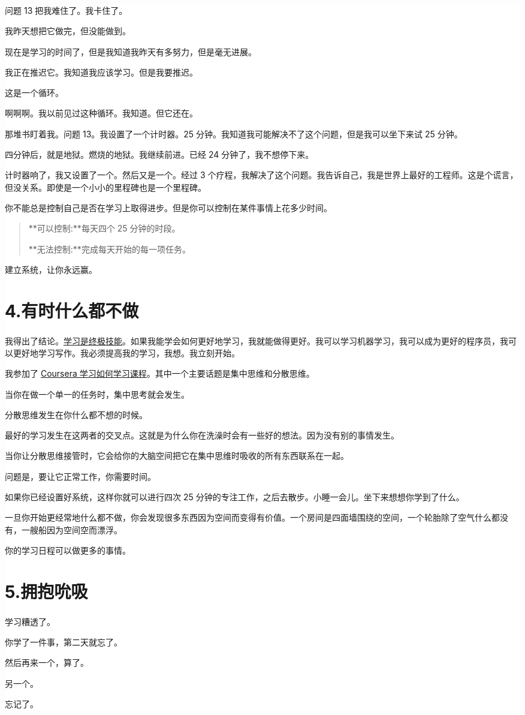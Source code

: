 问题 13 把我难住了。我卡住了。

我昨天想把它做完，但没能做到。

现在是学习的时间了，但是我知道我昨天有多努力，但是毫无进展。

我正在推迟它。我知道我应该学习。但是我要推迟。

这是一个循环。

啊啊啊。我以前见过这种循环。我知道。但它还在。

那堆书盯着我。问题 13。我设置了一个计时器。25 分钟。我知道我可能解决不了这个问题，但是我可以坐下来试 25 分钟。

四分钟后，就是地狱。燃烧的地狱。我继续前进。已经 24 分钟了，我不想停下来。

计时器响了，我又设置了一个。然后又是一个。经过 3 个疗程，我解决了这个问题。我告诉自己，我是世界上最好的工程师。这是个谎言，但没关系。即使是一个小小的里程碑也是一个里程碑。

你不能总是控制自己是否在学习上取得进步。但是你可以控制在某件事情上花多少时间。

> **可以控制:**每天四个 25 分钟的时段。
> 
> **无法控制:**完成每天开始的每一项任务。

建立系统，让你永远赢。

# 4.有时什么都不做

我得出了结论。[学习是终极技能](http://bit.ly/LHTLarticle)。如果我能学会如何更好地学习，我就能做得更好。我可以学习机器学习，我可以成为更好的程序员，我可以更好地学习写作。我必须提高我的学习，我想。我立刻开始。

我参加了 [Coursera 学习如何学习课程](http://bit.ly/LHTLonCoursera)。其中一个主要话题是集中思维和分散思维。

当你在做一个单一的任务时，集中思考就会发生。

分散思维发生在你什么都不想的时候。

最好的学习发生在这两者的交叉点。这就是为什么你在洗澡时会有一些好的想法。因为没有别的事情发生。

当你让分散思维接管时，它会给你的大脑空间把它在集中思维时吸收的所有东西联系在一起。

问题是，要让它正常工作，你需要时间。

如果你已经设置好系统，这样你就可以进行四次 25 分钟的专注工作，之后去散步。小睡一会儿。坐下来想想你学到了什么。

一旦你开始更经常地什么都不做，你会发现很多东西因为空间而变得有价值。一个房间是四面墙围绕的空间，一个轮胎除了空气什么都没有，一艘船因为空间空而漂浮。

你的学习日程可以做更多的事情。

# 5.拥抱吮吸

学习糟透了。

你学了一件事，第二天就忘了。

然后再来一个，算了。

另一个。

忘记了。
